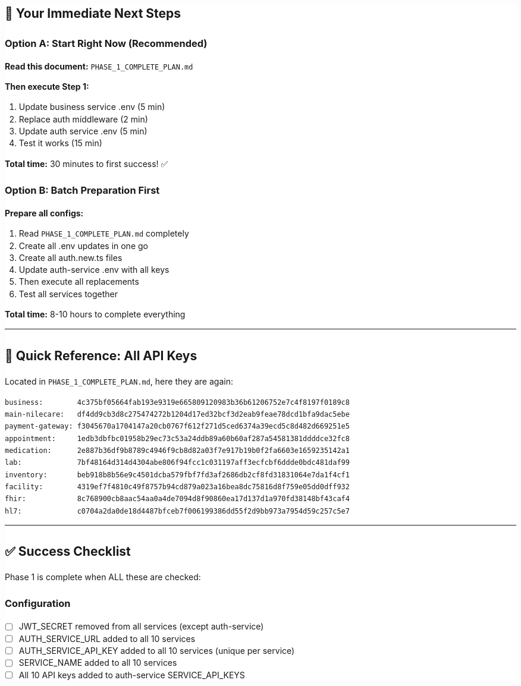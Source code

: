 ## 🎯 Your Immediate Next Steps

### Option A: Start Right Now (Recommended)

**Read this document:** `PHASE_1_COMPLETE_PLAN.md`

**Then execute Step 1:**
1. Update business service .env (5 min)
2. Replace auth middleware (2 min)
3. Update auth service .env (5 min)
4. Test it works (15 min)

**Total time:** 30 minutes to first success! ✅

### Option B: Batch Preparation First

**Prepare all configs:**
1. Read `PHASE_1_COMPLETE_PLAN.md` completely
2. Create all .env updates in one go
3. Create all auth.new.ts files
4. Update auth-service .env with all keys
5. Then execute all replacements
6. Test all services together

**Total time:** 8-10 hours to complete everything

---

## 🔑 Quick Reference: All API Keys

Located in `PHASE_1_COMPLETE_PLAN.md`, here they are again:

```
business:        4c375bf05664fab193e9319e665809120983b36b61206752e7c4f8197f0189c8
main-nilecare:   df4dd9cb3d8c275474272b1204d17ed32bcf3d2eab9feae78dcd1bfa9dac5ebe
payment-gateway: f3045670a1704147a20cb0767f612f271d5ced6374a39ecd5c8d482d669251e5
appointment:     1edb3dbfbc01958b29ec73c53a24ddb89a60b60af287a54581381ddddce32fc8
medication:      2e887b36df9b8789c4946f9cb8d82a03f7e917b19b0f2fa6603e1659235142a1
lab:             7bf48164d314d4304abe806f94fcc1c031197aff3ecfcbf6ddde0bdc481daf99
inventory:       beb918b8b56e9c4501dcba579fbf7fd3af2686db2cf8fd31831064e7da1f4cf1
facility:        4319ef7f4810c49f8757b94cd879a023a16bea8dc75816d8f759e05dd0dff932
fhir:            8c768900cb8aac54aa0a4de7094d8f90860ea17d137d1a970fd38148bf43caf4
hl7:             c0704a2da0de18d4487bfceb7f006199386dd55f2d9bb973a7954d59c257c5e7
```

---

## ✅ Success Checklist

Phase 1 is complete when ALL these are checked:

### Configuration
- [ ] JWT_SECRET removed from all services (except auth-service)
- [ ] AUTH_SERVICE_URL added to all 10 services
- [ ] AUTH_SERVICE_API_KEY added to all 10 services (unique per service)
- [ ] SERVICE_NAME added to all 10 services
- [ ] All 10 API keys added to auth-service SERVICE_API_KEYS
